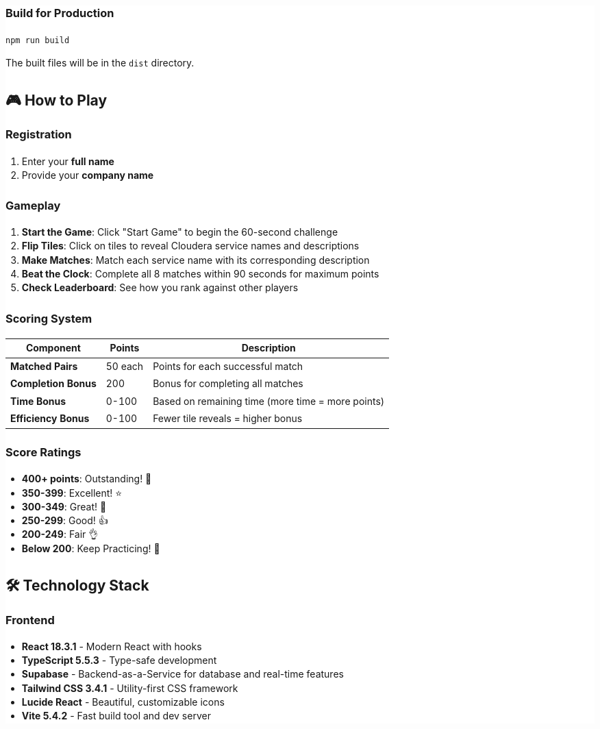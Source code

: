### Build for Production

```bash
npm run build
```

The built files will be in the `dist` directory.

## 🎮 How to Play

### Registration
1. Enter your **full name**
2. Provide your **company name**

### Gameplay
1. **Start the Game**: Click "Start Game" to begin the 60-second challenge
2. **Flip Tiles**: Click on tiles to reveal Cloudera service names and descriptions
3. **Make Matches**: Match each service name with its corresponding description
4. **Beat the Clock**: Complete all 8 matches within 90 seconds for maximum points
5. **Check Leaderboard**: See how you rank against other players

### Scoring System

| Component | Points | Description |
|-----------|--------|-------------|
| **Matched Pairs** | 50 each | Points for each successful match |
| **Completion Bonus** | 200 | Bonus for completing all matches |
| **Time Bonus** | 0-100 | Based on remaining time (more time = more points) |
| **Efficiency Bonus** | 0-100 | Fewer tile reveals = higher bonus |

### Score Ratings

- **400+ points**: Outstanding! 🌟
- **350-399**: Excellent! ⭐
- **300-349**: Great! 🎯
- **250-299**: Good! 👍
- **200-249**: Fair 👌
- **Below 200**: Keep Practicing! 💪

## 🛠️ Technology Stack

### Frontend
- **React 18.3.1** - Modern React with hooks
- **TypeScript 5.5.3** - Type-safe development
- **Supabase** - Backend-as-a-Service for database and real-time features
- **Tailwind CSS 3.4.1** - Utility-first CSS framework
- **Lucide React** - Beautiful, customizable icons
- **Vite 5.4.2** - Fast build tool and dev server
